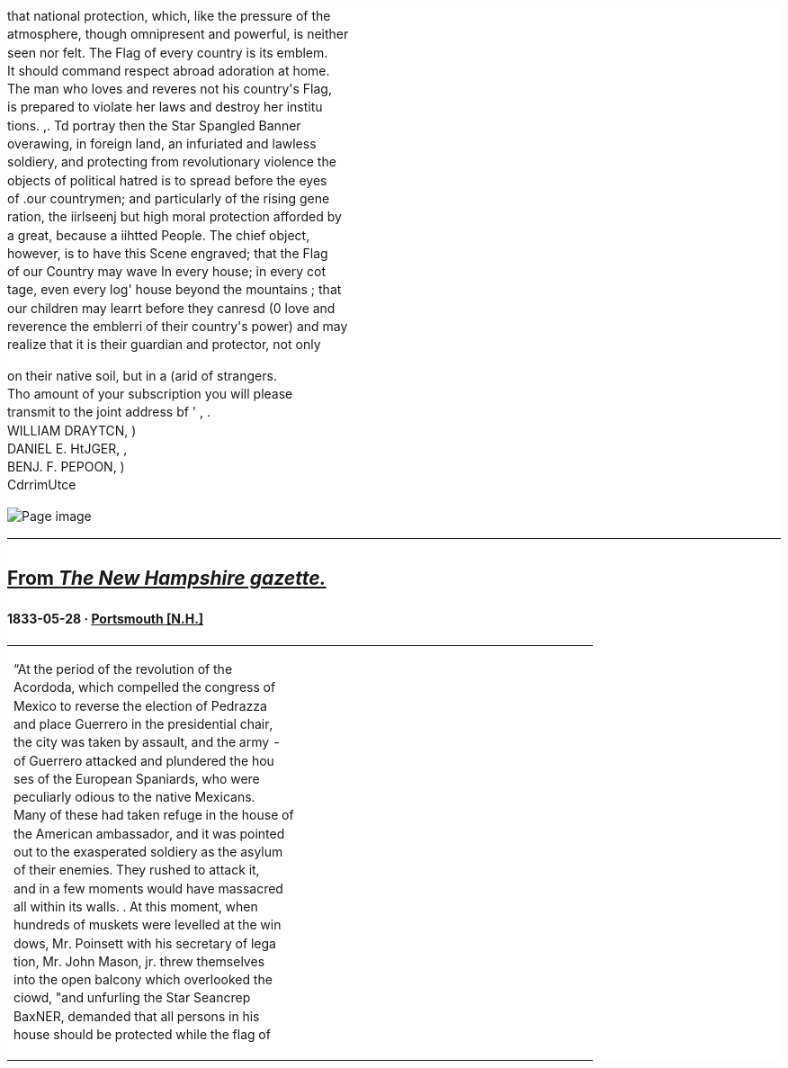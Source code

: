   
that national protection, which, like the pressure of the  
atmosphere, though omnipresent and powerful, is neither  
seen nor felt. The Flag of every country is its emblem.  
It should command respect abroad adoration at home.  
The man who loves and reveres not his country&#x27;s Flag,  
is prepared to violate her laws and destroy her institu­  
tions. ,. Td portray then the Star Spangled Banner  
overawing, in foreign land, an infuriated and lawless  
soldiery, and protecting from revolutionary violence the  
objects of political hatred is to spread before the eyes  
of .our countrymen; and particularly of the rising gene­  
ration, the iirlseenj but high moral protection afforded by  
a great, because a iihtted People. The chief object,  
however, is to have this Scene engraved; that the Flag  
of our Country may wave In every house; in every cot­  
tage, even every log&#x27; house beyond the mountains ; that  
our children may learrt before they canresd (0 love and  
reverence the emblerri of their country&#x27;s power) and may  
realize that it is their guardian and protector, not only  
  
on their native soil, but in a (arid of strangers.  
Tho amount of your subscription you will please  
transmit to the joint address bf &#x27; , .  
WILLIAM DRAYTCN, )  
DANIEL E. HtJGER, ,  
BENJ. F. PEPOON, )  
CdrrimUtce
</td><td style="width: 50%; max-height: 75%; margin: auto; display: block;">
<img alt="Page image" src="https://newspapers.digitalnc.org/images/iiif/batch_ncu_NBSpec1n_ver01%2Fdata%2F1833052401%2F0991.jp2/pct:20.24478330658106,4.694960212201591,35.57383627608347,90.41114058355437/!600,600/0/default.jpg"/>
</td>
</tr></table>

---

## [From _The New Hampshire gazette._](https://www.loc.gov/resource/sn83025588/1833-05-28/ed-1/?sp=1)

#### 1833-05-28 &middot; [Portsmouth [N.H.]](http://dbpedia.org/resource/Portsmouth%2C_New_Hampshire)

<table style="width: 100%;"><tr><td style="width: 50%">

  
“At the period of the revolution of the  
Acordoda, which compelled the congress of  
Mexico to reverse the election of Pedrazza  
and place Guerrero in the presidential chair,  
the city was taken by assault, and the army -  
of Guerrero attacked and plundered the hou­  
ses of the European Spaniards, who were  
peculiarly odious to the native Mexicans.  
Many of these had taken refuge in the house of  
the American ambassador, and it was pointed  
out to the exasperated soldiery as the asylum  
of their enemies. They rushed to attack it,  
and in a few moments would have massacred  
all within its walls. . At this moment, when  
hundreds of muskets were levelled at the win­  
dows, Mr. Poinsett with his secretary of lega­  
tion, Mr. John Mason, jr. threw themselves  
into the open balcony which overlooked the  
ciowd, &quot;and unfurling the Star Seancrep  
BaxNER, demanded that all persons in his  
house should be protected while the flag of  